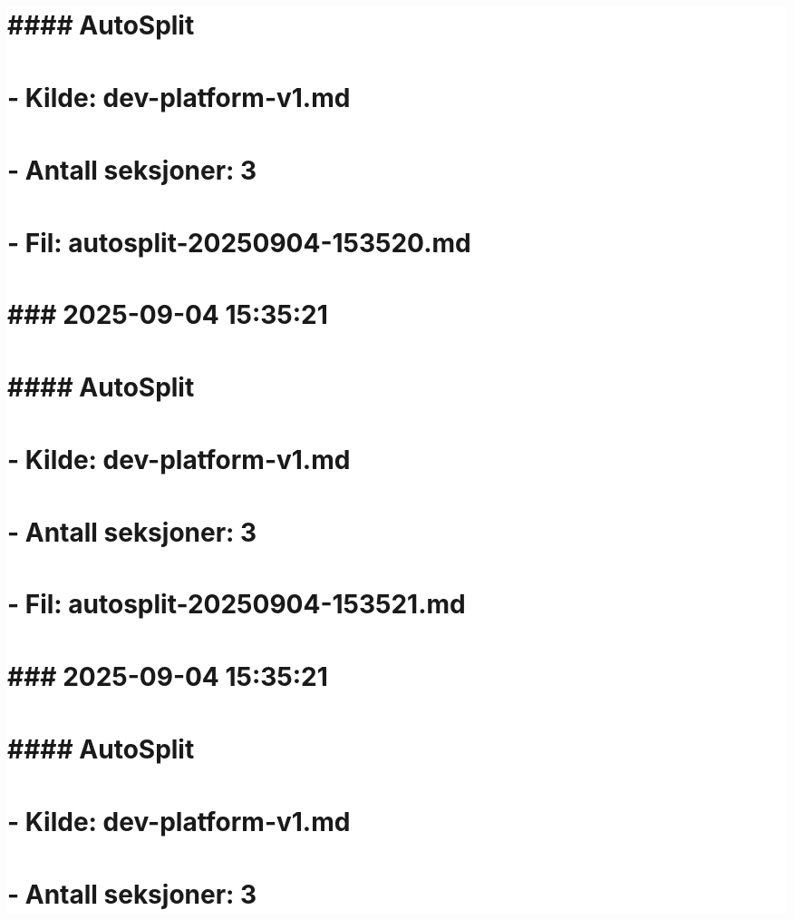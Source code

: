 # \#### AutoSplit

# \- Kilde: dev-platform-v1.md

# \- Antall seksjoner: 3

# \- Fil: autosplit-20250904-153520.md

#

#

#

#

# \### 2025-09-04 15:35:21

# \#### AutoSplit

# \- Kilde: dev-platform-v1.md

# \- Antall seksjoner: 3

# \- Fil: autosplit-20250904-153521.md

#

#

#

#

# \### 2025-09-04 15:35:21

# \#### AutoSplit

# \- Kilde: dev-platform-v1.md

# \- Antall seksjoner: 3
